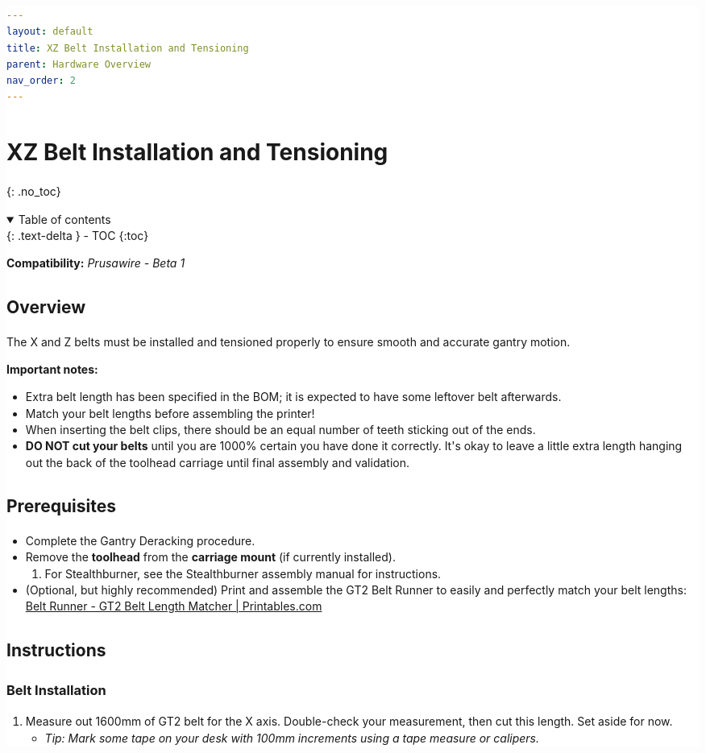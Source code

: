 ```yaml
---
layout: default
title: XZ Belt Installation and Tensioning
parent: Hardware Overview
nav_order: 2
---
```


# XZ Belt Installation and Tensioning
{: .no_toc}

<details open markdown="block">
  <summary>
    Table of contents
  </summary>
  {: .text-delta }
- TOC
{:toc}
</details>

**Compatibility:** *Prusawire - Beta 1*

## Overview
The X and Z belts must be installed and tensioned properly to ensure smooth and accurate gantry motion.

**Important notes:**
- Extra belt length has been specified in the BOM; it is expected to have some leftover belt afterwards.
- Match your belt lengths before assembling the printer!
- When inserting the belt clips, there should be an equal number of teeth sticking out of the ends.
- **DO NOT cut your belts** until you are 1000% certain you have done it correctly.  It's okay to leave a little extra length hanging out the back of the toolhead carriage until final assembly and validation.

## Prerequisites
- Complete the Gantry Deracking procedure.
- Remove the **toolhead** from the **carriage mount** (if currently installed).
	1. For Stealthburner, see the Stealthburner assembly manual for instructions.
- (Optional, but highly recommended) Print and assemble the GT2 Belt Runner to easily and perfectly match your belt lengths: [Belt Runner - GT2 Belt Length Matcher \| Printables.com](https://www.printables.com/model/1192440-belt-runner-gt2-belt-length-matcher)

## Instructions 
### Belt Installation
1. Measure out 1600mm of GT2 belt for the X axis.  Double-check your measurement, then cut this length.  Set aside for now.
	- *Tip: Mark some tape on your desk with 100mm increments using a tape measure or calipers.*
